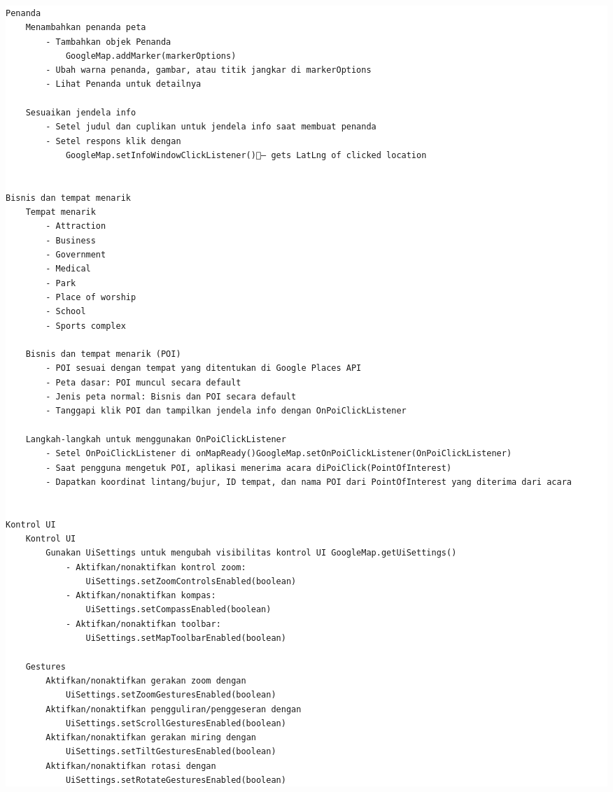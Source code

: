     
    Penanda
        Menambahkan penanda peta
            - Tambahkan objek Penanda
                GoogleMap.addMarker(markerOptions)
            - Ubah warna penanda, gambar, atau titik jangkar di markerOptions
            - Lihat Penanda untuk detailnya
        
        Sesuaikan jendela info
            - Setel judul dan cuplikan untuk jendela info saat membuat penanda
            - Setel respons klik dengan
                GoogleMap.setInfoWindowClickListener()– gets LatLng of clicked location 

    
    Bisnis dan tempat menarik
        Tempat menarik
            - Attraction
            - Business
            - Government
            - Medical
            - Park
            - Place of worship
            - School
            - Sports complex

        Bisnis dan tempat menarik (POI)
            - POI sesuai dengan tempat yang ditentukan di Google Places API
            - Peta dasar: POI muncul secara default
            - Jenis peta normal: Bisnis dan POI secara default
            - Tanggapi klik POI dan tampilkan jendela info dengan OnPoiClickListener

        Langkah-langkah untuk menggunakan OnPoiClickListener
            - Setel OnPoiClickListener di onMapReady()GoogleMap.setOnPoiClickListener(OnPoiClickListener)
            - Saat pengguna mengetuk POI, aplikasi menerima acara diPoiClick(PointOfInterest)
            - Dapatkan koordinat lintang/bujur, ID tempat, dan nama POI dari PointOfInterest yang diterima dari acara

    
    Kontrol UI
        Kontrol UI
            Gunakan UiSettings untuk mengubah visibilitas kontrol UI GoogleMap.getUiSettings()
                - Aktifkan/nonaktifkan kontrol zoom: 
                    UiSettings.setZoomControlsEnabled(boolean)
                - Aktifkan/nonaktifkan kompas: 
                    UiSettings.setCompassEnabled(boolean)
                - Aktifkan/nonaktifkan toolbar: 
                    UiSettings.setMapToolbarEnabled(boolean)

        Gestures 
            Aktifkan/nonaktifkan gerakan zoom dengan
                UiSettings.setZoomGesturesEnabled(boolean)
            Aktifkan/nonaktifkan pengguliran/penggeseran dengan
                UiSettings.setScrollGesturesEnabled(boolean)
            Aktifkan/nonaktifkan gerakan miring dengan
                UiSettings.setTiltGesturesEnabled(boolean)
            Aktifkan/nonaktifkan rotasi dengan
                UiSettings.setRotateGesturesEnabled(boolean)
